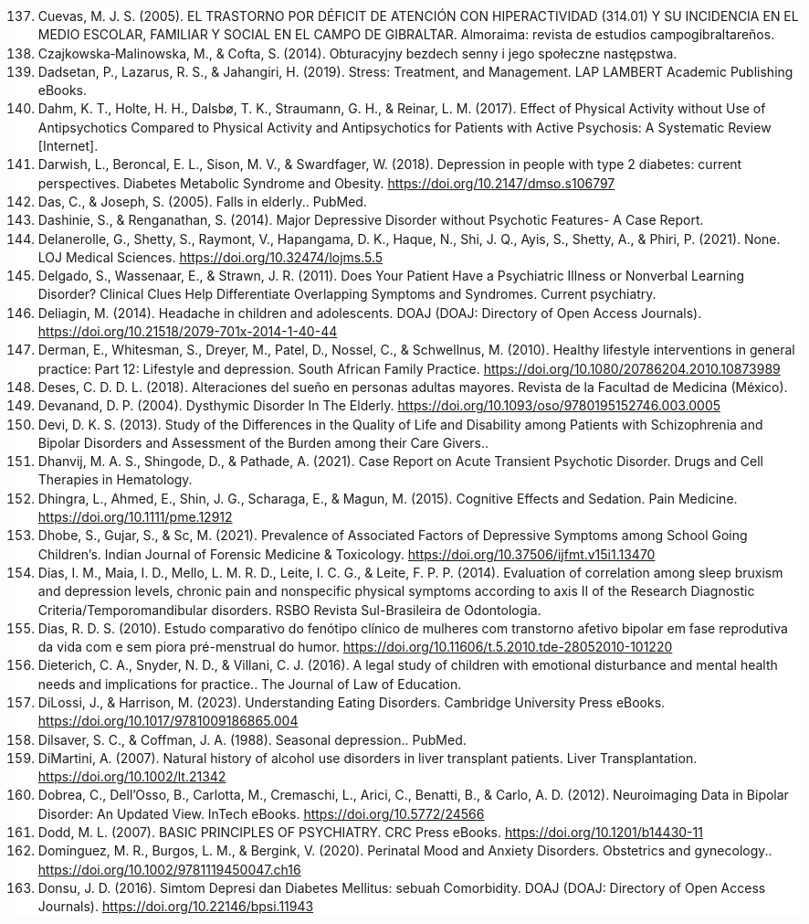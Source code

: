 137. Cuevas, M. J. S. (2005). EL TRASTORNO POR DÉFICIT DE ATENCIÓN CON HIPERACTIVIDAD (314.01) Y SU INCIDENCIA EN EL MEDIO ESCOLAR, FAMILIAR Y SOCIAL EN EL CAMPO DE GIBRALTAR. Almoraima:  revista de estudios campogibraltareños.
138. Czajkowska‐Malinowska, M., & Cofta, S. (2014). Obturacyjny bezdech senny i jego społeczne następstwa.
139. Dadsetan, P., Lazarus, R. S., & Jahangiri, H. (2019). Stress: Treatment, and Management. LAP LAMBERT Academic Publishing eBooks.
140. Dahm, K. T., Holte, H. H., Dalsbø, T. K., Straumann, G. H., & Reinar, L. M. (2017). Effect of Physical Activity without Use of Antipsychotics Compared to Physical Activity and Antipsychotics for Patients with Active Psychosis: A Systematic Review [Internet].
141. Darwish, L., Beroncal, E. L., Sison, M. V., & Swardfager, W. (2018). Depression in people with type 2 diabetes: current perspectives. Diabetes Metabolic Syndrome and Obesity. https://doi.org/10.2147/dmso.s106797
142. Das, C., & Joseph, S. (2005). Falls in elderly.. PubMed.
143. Dashinie, S., & Renganathan, S. (2014). Major Depressive Disorder without Psychotic Features- A Case Report.
144. Delanerolle, G., Shetty, S., Raymont, V., Hapangama, D. K., Haque, N., Shi, J. Q., Ayis, S., Shetty, A., & Phiri, P. (2021). None. LOJ Medical Sciences. https://doi.org/10.32474/lojms.5.5
145. Delgado, S., Wassenaar, E., & Strawn, J. R. (2011). Does Your Patient Have a Psychiatric Illness or Nonverbal Learning Disorder? Clinical Clues Help Differentiate Overlapping Symptoms and Syndromes. Current psychiatry.
146. Deliagin, M. (2014). Headache in children and adolescents. DOAJ (DOAJ: Directory of Open Access Journals). https://doi.org/10.21518/2079-701x-2014-1-40-44
147. Derman, E., Whitesman, S., Dreyer, M., Patel, D., Nossel, C., & Schwellnus, M. (2010). Healthy lifestyle interventions in general practice: Part 12: Lifestyle and depression. South African Family Practice. https://doi.org/10.1080/20786204.2010.10873989
148. Deses, C. D. D. L. (2018). Alteraciones del sueño en personas adultas mayores. Revista de la Facultad de Medicina (México).
149. Devanand, D. P. (2004). Dysthymic Disorder In The Elderly. https://doi.org/10.1093/oso/9780195152746.003.0005
150. Devi, D. K. S. (2013). Study of the Differences in the Quality of Life and Disability among Patients with Schizophrenia and Bipolar Disorders and Assessment of the Burden among their Care Givers..
151. Dhanvij, M. A. S., Shingode, D., & Pathade, A. (2021). Case Report on Acute Transient Psychotic Disorder. Drugs and Cell Therapies in Hematology.
152. Dhingra, L., Ahmed, E., Shin, J. G., Scharaga, E., & Magun, M. (2015). Cognitive Effects and Sedation. Pain Medicine. https://doi.org/10.1111/pme.12912
153. Dhobe, S., Gujar, S., & Sc, M. (2021). Prevalence of Associated Factors of Depressive Symptoms among School Going Children’s. Indian Journal of Forensic Medicine & Toxicology. https://doi.org/10.37506/ijfmt.v15i1.13470
154. Dias, I. M., Maia, I. D., Mello, L. M. R. D., Leite, I. C. G., & Leite, F. P. P. (2014). Evaluation of correlation among sleep bruxism and depression levels, chronic pain and nonspecific physical symptoms according to axis II of the Research Diagnostic Criteria/Temporomandibular disorders. RSBO Revista Sul-Brasileira de Odontologia.
155. Dias, R. D. S. (2010). Estudo comparativo do fenótipo clínico de mulheres com transtorno afetivo bipolar em fase reprodutiva da vida com e sem piora pré-menstrual do humor. https://doi.org/10.11606/t.5.2010.tde-28052010-101220
156. Dieterich, C. A., Snyder, N. D., & Villani, C. J. (2016). A legal study of children with emotional disturbance and mental health needs and implications for practice.. The Journal of Law of Education.
157. DiLossi, J., & Harrison, M. (2023). Understanding Eating Disorders. Cambridge University Press eBooks. https://doi.org/10.1017/9781009186865.004
158. Dilsaver, S. C., & Coffman, J. A. (1988). Seasonal depression.. PubMed.
159. DiMartini, A. (2007). Natural history of alcohol use disorders in liver transplant patients. Liver Transplantation. https://doi.org/10.1002/lt.21342
160. Dobrea, C., Dell’Osso, B., Carlotta, M., Cremaschi, L., Arici, C., Benatti, B., & Carlo, A. D. (2012). Neuroimaging Data in Bipolar Disorder: An Updated View. InTech eBooks. https://doi.org/10.5772/24566
161. Dodd, M. L. (2007). BASIC PRINCIPLES OF PSYCHIATRY. CRC Press eBooks. https://doi.org/10.1201/b14430-11
162. Domínguez, M. R., Burgos, L. M., & Bergink, V. (2020). Perinatal Mood and Anxiety Disorders. Obstetrics and gynecology.. https://doi.org/10.1002/9781119450047.ch16
163. Donsu, J. D. (2016). Simtom Depresi dan Diabetes Mellitus: sebuah Comorbidity. DOAJ (DOAJ: Directory of Open Access Journals). https://doi.org/10.22146/bpsi.11943